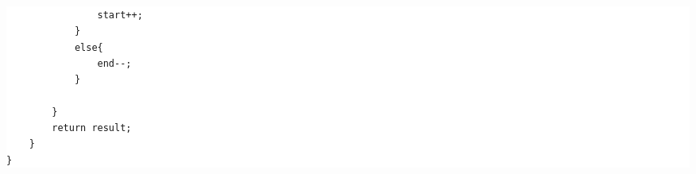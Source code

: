 ```
                start++;
            }
            else{
                end--;
            }
            
        }
        return result;
    }
}
```


  [1]: https://www.nowcoder.com/practice/6e5207314b5241fb83f2329e89fdecc8?tpId=13&tqId=11219&tPage=4&rp=4&ru=/ta/coding-interviews&qru=/ta/coding-interviews/question-ranking
  [2]: https://www.nowcoder.com/practice/c61c6999eecb4b8f88a98f66b273a3cc?tpId=13&tqId=11218&rp=4&ru=/ta/coding-interviews&qru=/ta/coding-interviews/question-ranking
  [3]: https://www.nowcoder.com/practice/1624bc35a45c42c0bc17d17fa0cba788?tpId=13&tqId=11217&rp=4&ru=/ta/coding-interviews&qru=/ta/coding-interviews/question-ranking
  [4]: https://www.nowcoder.com/practice/9be0172896bd43948f8a32fb954e1be1?tpId=13&tqId=11216&rp=4&ru=/ta/coding-interviews&qru=/ta/coding-interviews/question-ranking
  [5]: https://www.nowcoder.com/practice/ef068f602dde4d28aab2b210e859150a?tpId=13&tqId=11215&rp=4&ru=/ta/coding-interviews&qru=/ta/coding-interviews/question-ranking
  [6]: https://www.nowcoder.com/practice/cf7e25aa97c04cc1a68c8f040e71fb84?tpId=13&tqId=11214&rp=4&ru=/ta/coding-interviews&qru=/ta/coding-interviews/question-ranking
  [7]: https://www.nowcoder.com/practice/445c44d982d04483b04a54f298796288?tpId=13&tqId=11213&rp=4&ru=/ta/coding-interviews&qru=/ta/coding-interviews/question-ranking
  [8]: https://www.nowcoder.com/practice/91b69814117f4e8097390d107d2efbe0?tpId=13&tqId=11212&rp=4&ru=/ta/coding-interviews&qru=/ta/coding-interviews/question-ranking
  [9]: https://www.nowcoder.com/practice/ff05d44dfdb04e1d83bdbdab320efbcb?tpId=13&tqId=11211&rp=4&ru=/ta/coding-interviews&qru=/ta/coding-interviews/question-ranking
  [10]: https://www.nowcoder.com/practice/ff05d44dfdb04e1d83bdbdab320efbcb?tpId=13&tqId=11211&rp=4&ru=/ta/coding-interviews&qru=/ta/coding-interviews/question-ranking
  [11]: https://www.nowcoder.com/practice/9023a0c988684a53960365b889ceaf5e?tpId=13&tqId=11210&rp=4&ru=/ta/coding-interviews&qru=/ta/coding-interviews/question-ranking
  [12]: https://www.nowcoder.com/practice/fc533c45b73a41b0b44ccba763f866ef?tpId=13&tqId=11209&rp=4&ru=/ta/coding-interviews&qru=/ta/coding-interviews/question-ranking
  [13]: https://www.nowcoder.com/practice/00de97733b8e4f97a3fb5c680ee10720?tpId=13&tqId=11207&rp=4&ru=/ta/coding-interviews&qru=/ta/coding-interviews/question-ranking
  [14]: https://www.nowcoder.com/practice/94a4d381a68b47b7a8bed86f2975db46?tpId=13&tqId=11204&rp=4&ru=/ta/coding-interviews&qru=/ta/coding-interviews/question-ranking
  [15]: https://www.nowcoder.com/practice/623a5ac0ea5b4e5f95552655361ae0a8?tpId=13&tqId=11203&rp=4&ru=/ta/coding-interviews&qru=/ta/coding-interviews/question-ranking
  [16]: https://www.nowcoder.com/practice/1277c681251b4372bdef344468e4f26e?tpId=13&tqId=11202&rp=4&ru=/ta/coding-interviews&qru=/ta/coding-interviews/question-ranking
  [17]: https://www.nowcoder.com/practice/59ac416b4b944300b617d4f7f111b215?tpId=13&tqId=11201&rp=4&ru=/ta/coding-interviews&qru=/ta/coding-interviews/question-ranking
  [18]: https://www.nowcoder.com/practice/7a0da8fc483247ff8800059e12d7caf1?tpId=13&tqId=11200&rp=4&ru=/ta/coding-interviews&qru=/ta/coding-interviews/question-ranking
  [19]: https://www.nowcoder.com/practice/762836f4d43d43ca9deb273b3de8e1f4?tpId=13&tqId=11198&rp=4&ru=/ta/coding-interviews&qru=/ta/coding-interviews/question-ranking
  [20]: https://www.nowcoder.com/practice/3194a4f4cf814f63919d0790578d51f3?tpId=13&tqId=11197&rp=4&ru=/ta/coding-interviews&qru=/ta/coding-interviews/question-ranking
  [21]: https://www.nowcoder.com/practice/12d959b108cb42b1ab72cef4d36af5ec?tpId=13&tqId=11196&rp=4&ru=/ta/coding-interviews&qru=/ta/coding-interviews/question-ranking
  [22]: https://www.nowcoder.com/practice/390da4f7a00f44bea7c2f3d19491311b?tpId=13&tqId=11195&rp=4&ru=/ta/coding-interviews&qru=/ta/coding-interviews/question-ranking
